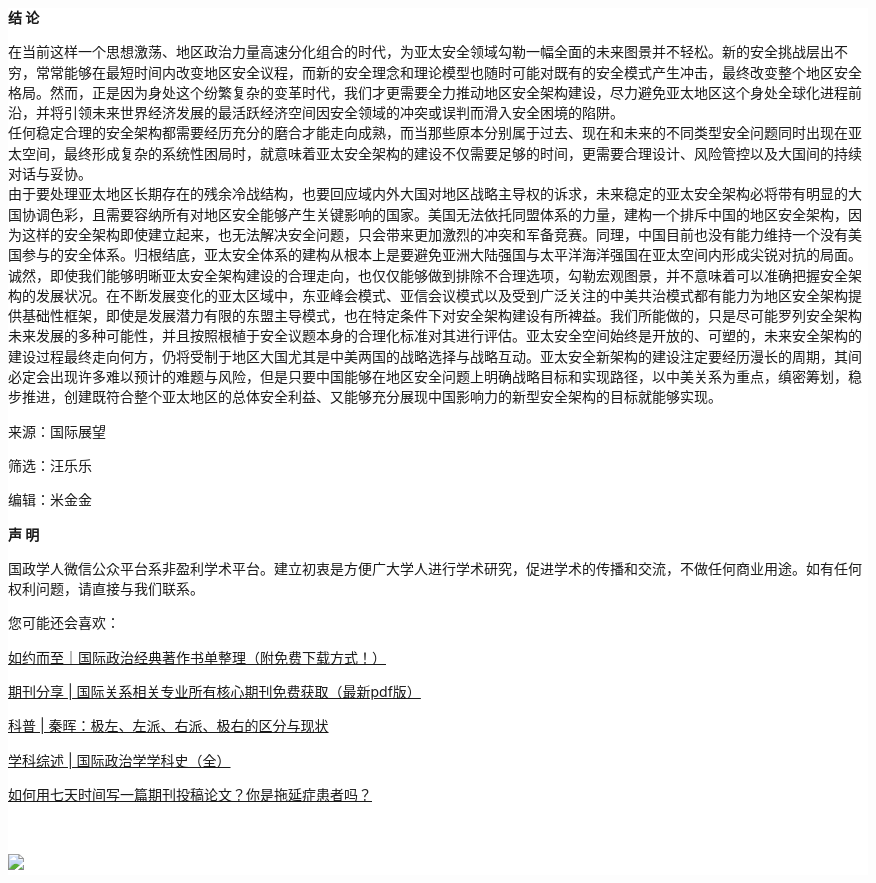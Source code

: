  **结 论**  
  
在当前这样一个思想激荡、地区政治力量高速分化组合的时代，为亚太安全领域勾勒一幅全面的未来图景并不轻松。新的安全挑战层出不穷，常常能够在最短时间内改变地区安全议程，而新的安全理念和理论模型也随时可能对既有的安全模式产生冲击，最终改变整个地区安全格局。然而，正是因为身处这个纷繁复杂的变革时代，我们才更需要全力推动地区安全架构建设，尽力避免亚太地区这个身处全球化进程前沿，并将引领未来世界经济发展的最活跃经济空间因安全领域的冲突或误判而滑入安全困境的陷阱。  
任何稳定合理的安全架构都需要经历充分的磨合才能走向成熟，而当那些原本分别属于过去、现在和未来的不同类型安全问题同时出现在亚太空间，最终形成复杂的系统性困局时，就意味着亚太安全架构的建设不仅需要足够的时间，更需要合理设计、风险管控以及大国间的持续对话与妥协。  
由于要处理亚太地区长期存在的残余冷战结构，也要回应域内外大国对地区战略主导权的诉求，未来稳定的亚太安全架构必将带有明显的大国协调色彩，且需要容纳所有对地区安全能够产生关键影响的国家。美国无法依托同盟体系的力量，建构一个排斥中国的地区安全架构，因为这样的安全架构即使建立起来，也无法解决安全问题，只会带来更加激烈的冲突和军备竞赛。同理，中国目前也没有能力维持一个没有美国参与的安全体系。归根结底，亚太安全体系的建构从根本上是要避免亚洲大陆强国与太平洋海洋强国在亚太空间内形成尖锐对抗的局面。  
诚然，即使我们能够明晰亚太安全架构建设的合理走向，也仅仅能够做到排除不合理选项，勾勒宏观图景，并不意味着可以准确把握安全架构的发展状况。在不断发展变化的亚太区域中，东亚峰会模式、亚信会议模式以及受到广泛关注的中美共治模式都有能力为地区安全架构提供基础性框架，即使是发展潜力有限的东盟主导模式，也在特定条件下对安全架构建设有所裨益。我们所能做的，只是尽可能罗列安全架构未来发展的多种可能性，并且按照根植于安全议题本身的合理化标准对其进行评估。亚太安全空间始终是开放的、可塑的，未来安全架构的建设过程最终走向何方，仍将受制于地区大国尤其是中美两国的战略选择与战略互动。亚太安全新架构的建设注定要经历漫长的周期，其间必定会出现许多难以预计的难题与风险，但是只要中国能够在地区安全问题上明确战略目标和实现路径，以中美关系为重点，缜密筹划，稳步推进，创建既符合整个亚太地区的总体安全利益、又能够充分展现中国影响力的新型安全架构的目标就能够实现。

  

  

  

来源：国际展望

筛选：汪乐乐

编辑：米金金  

  

 **声 明**

国政学人微信公众平台系非盈利学术平台。建立初衷是方便广大学人进行学术研究，促进学术的传播和交流，不做任何商业用途。如有任何权利问题，请直接与我们联系。

  

  

您可能还会喜欢：

[如约而至｜国际政治经典著作书单整理（附免费下载方式！）](http://mp.weixin.qq.com/s?__biz=MzI3MTYzMzE5Mw==&mid=2247484056&idx=4&sn=23e11c3222678a1409b173359f85dcb6&scene=21#wechat_redirect)

[期刊分享 |
国际关系相关专业所有核心期刊免费获取（最新pdf版）](http://mp.weixin.qq.com/s?__biz=MzI3MTYzMzE5Mw==&mid=2247484056&idx=4&sn=23e11c3222678a1409b173359f85dcb6&scene=21#wechat_redirect)[  
](http://mp.weixin.qq.com/s?__biz=MzI3MTYzMzE5Mw==&mid=2247484129&idx=1&sn=b4819efcf421a202fe5000359d0ef690&scene=21#wechat_redirect)

[科普 |
秦晖：极左、左派、右派、极右的区分与现状](http://mp.weixin.qq.com/s?__biz=MzI3MTYzMzE5Mw==&mid=2247483961&idx=2&sn=5e1bb06e2f8d246383f9e8174ea0076c&scene=21#wechat_redirect)

[学科综述 |
国际政治学学科史（全）](https://mp.weixin.qq.com/s?__biz=MzI3MTYzMzE5Mw==&mid=2247484151&idx=2&sn=beceb344e95a48a15efc15ce307797f0&scene=21#wechat_redirect)

[如何用七天时间写一篇期刊投稿论文？你是拖延症患者吗？](https://mp.weixin.qq.com/s?__biz=MzI3MTYzMzE5Mw==&mid=2247484151&idx=2&sn=beceb344e95a48a15efc15ce307797f0&scene=21#wechat_redirect)

[  
](https://mp.weixin.qq.com/s?__biz=MzI3MTYzMzE5Mw==&mid=2247484151&idx=2&sn=beceb344e95a48a15efc15ce307797f0&scene=21#wechat_redirect)

[](https://mp.weixin.qq.com/s?__biz=MzI3MTYzMzE5Mw==&mid=2247484151&idx=2&sn=beceb344e95a48a15efc15ce307797f0&scene=21#wechat_redirect)

<img src='/images/4140/10.png' width='100%' />

  

  

  

